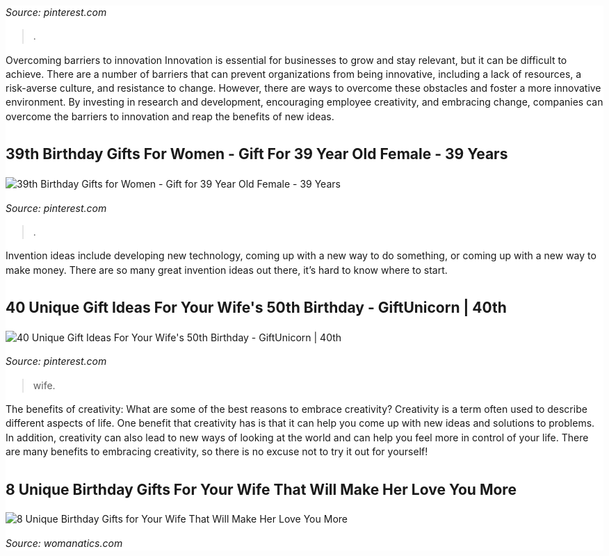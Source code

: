 _Source: pinterest.com_

>. 

	

Overcoming barriers to innovation
Innovation is essential for businesses to grow and stay relevant, but it can be difficult to achieve. There are a number of barriers that can prevent organizations from being innovative, including a lack of resources, a risk-averse culture, and resistance to change.
However, there are ways to overcome these obstacles and foster a more innovative environment. By investing in research and development, encouraging employee creativity, and embracing change, companies can overcome the barriers to innovation and reap the benefits of new ideas.

    
## 39th Birthday Gifts For Women - Gift For 39 Year Old Female - 39 Years

<img loading=lazy src="https://i.pinimg.com/736x/dc/f9/e9/dcf9e947e13667205d718657960639d3.jpg" onerror="this.onerror=null;this.src='https://tse4.mm.bing.net/th?id=OIP.eHLwgp1UstwrpuBh9knQfAHaHa&amp;pid=15.1';" alt="39th Birthday Gifts for Women - Gift for 39 Year Old Female - 39 Years">

_Source: pinterest.com_

>. 

	

Invention ideas include developing new technology, coming up with a new way to do something, or coming up with a new way to make money. There are so many great invention ideas out there, it’s hard to know where to start.

    
## 40 Unique Gift Ideas For Your Wife&#039;s 50th Birthday - GiftUnicorn | 40th

<img loading=lazy src="https://i.pinimg.com/originals/04/e1/dc/04e1dcd1d4c5edb36fedf98c1313f9a1.png" onerror="this.onerror=null;this.src='https://tse2.mm.bing.net/th?id=OIP.Ruz_L6Onap-4gHFpjcA5lAHaLG&amp;pid=15.1';" alt="40 Unique Gift Ideas For Your Wife&#039;s 50th Birthday - GiftUnicorn | 40th">

_Source: pinterest.com_

>wife. 

	

The benefits of creativity: What are some of the best reasons to embrace creativity?
Creativity is a term often used to describe different aspects of life. One benefit that creativity has is that it can help you come up with new ideas and solutions to problems. In addition, creativity can also lead to new ways of looking at the world and can help you feel more in control of your life. There are many benefits to embracing creativity, so there is no excuse not to try it out for yourself!

    
## 8 Unique Birthday Gifts For Your Wife That Will Make Her Love You More

<img loading=lazy src="http://www.womanatics.com/wp-content/uploads/2015/05/8-Unique-Birthday-Gifts-for-Your-Wife-That-Will-Make-Her-Love-You-More-1-194x300.jpg" onerror="this.onerror=null;this.src='https://tse1.mm.bing.net/th?id=OIP.YNzPTmietuLKZ3S4laitaAAAAA&amp;pid=15.1';" alt="8 Unique Birthday Gifts for Your Wife That Will Make Her Love You More">

_Source: womanatics.com_
